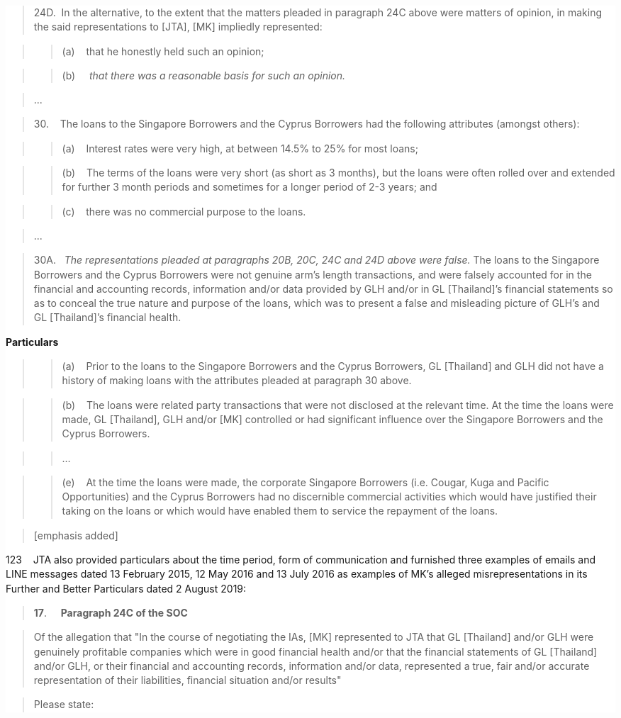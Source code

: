 > 24D.  In the alternative, to the extent that the matters pleaded in paragraph 24C above were matters of opinion, in making the said representations to \[JTA\], \[MK\] impliedly represented:

>> (a)    that he honestly held such an opinion;

>> (b)     _that there was a reasonable basis for such an opinion._

> ...

> 30.    The loans to the Singapore Borrowers and the Cyprus Borrowers had the following attributes (amongst others):

>> (a)    Interest rates were very high, at between 14.5% to 25% for most loans;

>> (b)    The terms of the loans were very short (as short as 3 months), but the loans were often rolled over and extended for further 3 month periods and sometimes for a longer period of 2-3 years; and

>> (c)    there was no commercial purpose to the loans.

> ...

> 30A.   _The representations pleaded at paragraphs 20B, 20C, 24C and 24D above were false._ The loans to the Singapore Borrowers and the Cyprus Borrowers were not genuine arm’s length transactions, and were falsely accounted for in the financial and accounting records, information and/or data provided by GLH and/or in GL \[Thailand\]’s financial statements so as to conceal the true nature and purpose of the loans, which was to present a false and misleading picture of GLH’s and GL \[Thailand\]’s financial health.

**Particulars**

>> (a)    Prior to the loans to the Singapore Borrowers and the Cyprus Borrowers, GL \[Thailand\] and GLH did not have a history of making loans with the attributes pleaded at paragraph 30 above.

>> (b)    The loans were related party transactions that were not disclosed at the relevant time. At the time the loans were made, GL \[Thailand\], GLH and/or \[MK\] controlled or had significant influence over the Singapore Borrowers and the Cyprus Borrowers.

>> …

>> (e)    At the time the loans were made, the corporate Singapore Borrowers (i.e. Cougar, Kuga and Pacific Opportunities) and the Cyprus Borrowers had no discernible commercial activities which would have justified their taking on the loans or which would have enabled them to service the repayment of the loans.

> \[emphasis added\]

123    JTA also provided particulars about the time period, form of communication and furnished three examples of emails and LINE messages dated 13 February 2015, 12 May 2016 and 13 July 2016 as examples of MK’s alleged misrepresentations in its Further and Better Particulars dated 2 August 2019:

> **17**.     **Paragraph 24C of the SOC**

> Of the allegation that "In the course of negotiating the IAs, \[MK\] represented to JTA that GL \[Thailand\] and/or GLH were genuinely profitable companies which were in good financial health and/or that the financial statements of GL \[Thailand\] and/or GLH, or their financial and accounting records, information and/or data, represented a true, fair and/or accurate representation of their liabilities, financial situation and/or results"

> Please state:
